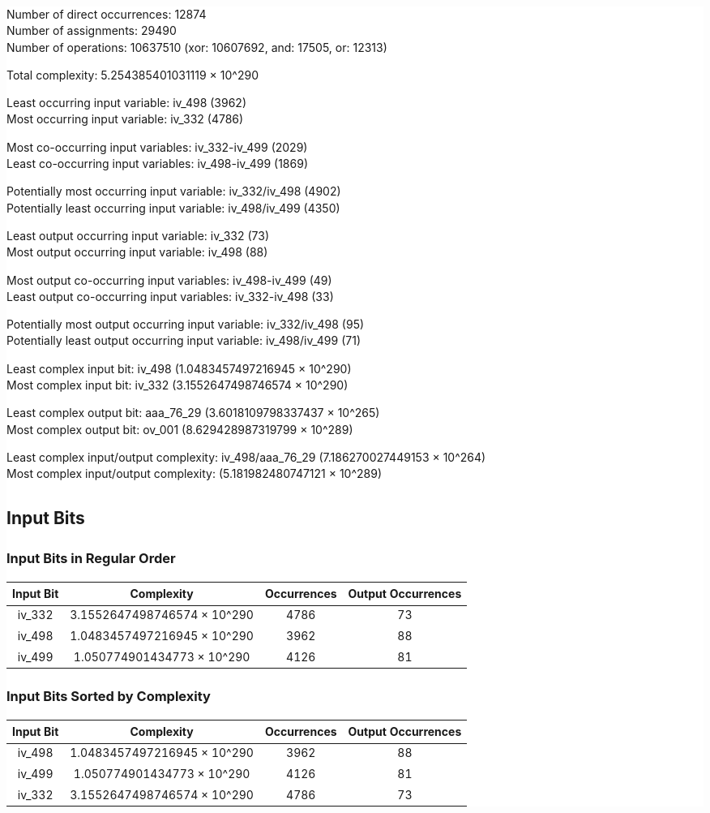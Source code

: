 Number of direct occurrences: 12874  
Number of assignments: 29490  
Number of operations: 10637510
(xor: 10607692,
and: 17505,
or: 12313)

Total complexity: 5.254385401031119 × 10^290

Least occurring input variable: iv_498 (3962)  
Most occurring input variable: iv_332 (4786)

Most co-occurring input variables: iv_332-iv_499 (2029)  
Least co-occurring input variables: iv_498-iv_499 (1869)

Potentially most occurring input variable: iv_332/iv_498 (4902)  
Potentially least occurring input variable: iv_498/iv_499 (4350)

Least output occurring input variable: iv_332 (73)  
Most output occurring input variable: iv_498 (88)

Most output co-occurring input variables: iv_498-iv_499 (49)  
Least output co-occurring input variables: iv_332-iv_498 (33)

Potentially most output occurring input variable: iv_332/iv_498 (95)  
Potentially least output occurring input variable: iv_498/iv_499 (71)

Least complex input bit: iv_498 (1.0483457497216945 × 10^290)  
Most complex input bit: iv_332 (3.1552647498746574 × 10^290)

Least complex output bit: aaa_76_29 (3.6018109798337437 × 10^265)  
Most complex output bit: ov_001 (8.629428987319799 × 10^289)

Least complex input/output complexity: iv_498/aaa_76_29 (7.186270027449153 × 10^264)  
Most complex input/output complexity:  (5.181982480747121 × 10^289)

## Input Bits

### Input Bits in Regular Order

| Input Bit | Complexity | Occurrences | Output Occurrences |
|:---------:|:----------:|:-----------:|:------------------:|
| iv_332 | 3.1552647498746574 × 10^290 | 4786 | 73 |
| iv_498 | 1.0483457497216945 × 10^290 | 3962 | 88 |
| iv_499 | 1.050774901434773 × 10^290 | 4126 | 81 |

### Input Bits Sorted by Complexity

| Input Bit | Complexity | Occurrences | Output Occurrences |
|:---------:|:----------:|:-----------:|:------------------:|
| iv_498 | 1.0483457497216945 × 10^290 | 3962 | 88 |
| iv_499 | 1.050774901434773 × 10^290 | 4126 | 81 |
| iv_332 | 3.1552647498746574 × 10^290 | 4786 | 73 |
